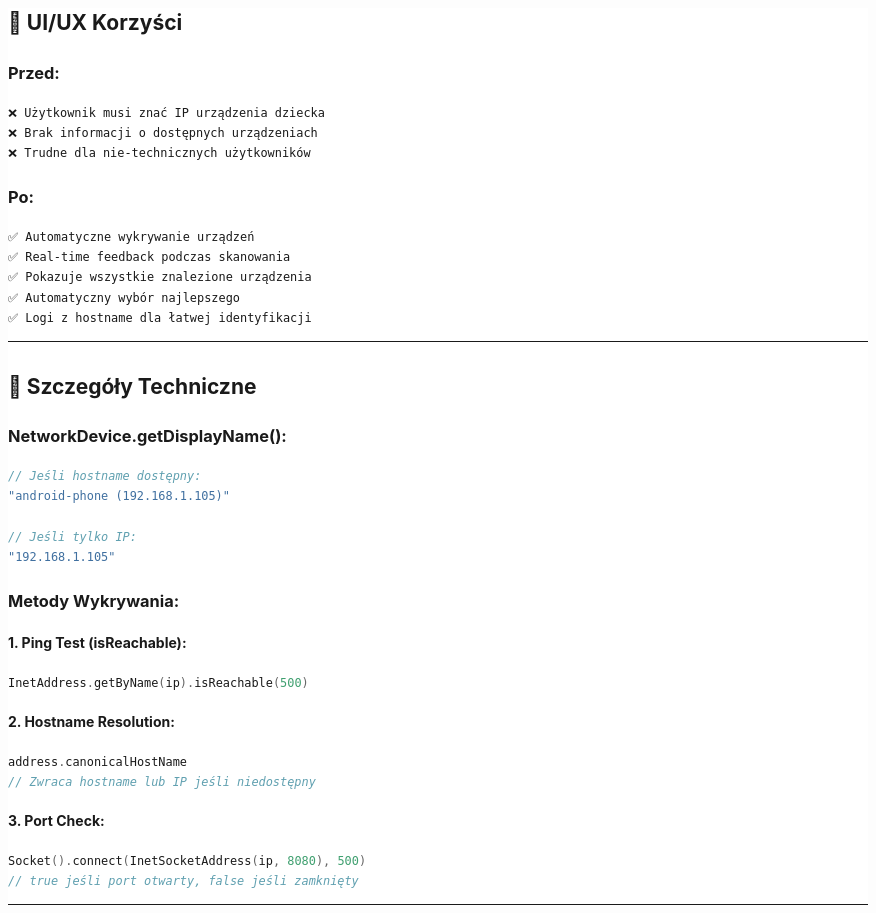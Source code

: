 ## 📱 UI/UX Korzyści

### Przed:
```
❌ Użytkownik musi znać IP urządzenia dziecka
❌ Brak informacji o dostępnych urządzeniach
❌ Trudne dla nie-technicznych użytkowników
```

### Po:
```
✅ Automatyczne wykrywanie urządzeń
✅ Real-time feedback podczas skanowania
✅ Pokazuje wszystkie znalezione urządzenia
✅ Automatyczny wybór najlepszego
✅ Logi z hostname dla łatwej identyfikacji
```

---

## 🔧 Szczegóły Techniczne

### NetworkDevice.getDisplayName():
```kotlin
// Jeśli hostname dostępny:
"android-phone (192.168.1.105)"

// Jeśli tylko IP:
"192.168.1.105"
```

### Metody Wykrywania:

#### 1. Ping Test (isReachable):
```kotlin
InetAddress.getByName(ip).isReachable(500)
```

#### 2. Hostname Resolution:
```kotlin
address.canonicalHostName
// Zwraca hostname lub IP jeśli niedostępny
```

#### 3. Port Check:
```kotlin
Socket().connect(InetSocketAddress(ip, 8080), 500)
// true jeśli port otwarty, false jeśli zamknięty
```

---
